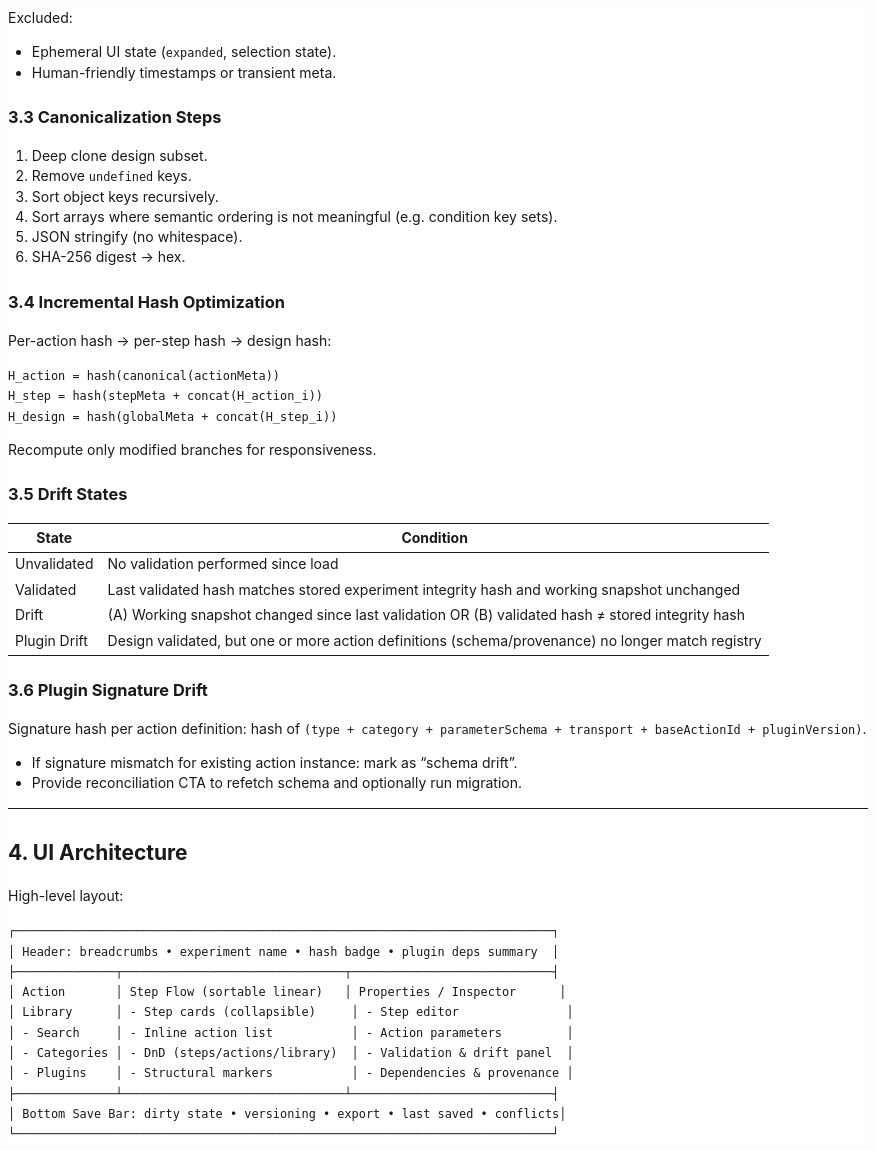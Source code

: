 Excluded:
- Ephemeral UI state (`expanded`, selection state).
- Human-friendly timestamps or transient meta.

### 3.3 Canonicalization Steps
1. Deep clone design subset.
2. Remove `undefined` keys.
3. Sort object keys recursively.
4. Sort arrays where semantic ordering is not meaningful (e.g. condition key sets).
5. JSON stringify (no whitespace).
6. SHA-256 digest → hex.

### 3.4 Incremental Hash Optimization
Per-action hash → per-step hash → design hash:
```
H_action = hash(canonical(actionMeta))
H_step = hash(stepMeta + concat(H_action_i))
H_design = hash(globalMeta + concat(H_step_i))
```
Recompute only modified branches for responsiveness.

### 3.5 Drift States
| State        | Condition                                                                                          |
|--------------|----------------------------------------------------------------------------------------------------|
| Unvalidated  | No validation performed since load                                                                 |
| Validated    | Last validated hash matches stored experiment integrity hash and working snapshot unchanged        |
| Drift        | (A) Working snapshot changed since last validation OR (B) validated hash ≠ stored integrity hash   |
| Plugin Drift | Design validated, but one or more action definitions (schema/provenance) no longer match registry  |

### 3.6 Plugin Signature Drift
Signature hash per action definition: hash of `(type + category + parameterSchema + transport + baseActionId + pluginVersion)`.
- If signature mismatch for existing action instance: mark as “schema drift”.
- Provide reconciliation CTA to refetch schema and optionally run migration.

---

## 4. UI Architecture

High-level layout:

```
┌───────────────────────────────────────────────────────────────────────────┐
│ Header: breadcrumbs • experiment name • hash badge • plugin deps summary  │
├──────────────┬───────────────────────────────┬────────────────────────────┤
│ Action       │ Step Flow (sortable linear)   │ Properties / Inspector      │
│ Library      │ - Step cards (collapsible)     │ - Step editor               │
│ - Search     │ - Inline action list           │ - Action parameters         │
│ - Categories │ - DnD (steps/actions/library)  │ - Validation & drift panel  │
│ - Plugins    │ - Structural markers           │ - Dependencies & provenance │
├──────────────┴───────────────────────────────┴────────────────────────────┤
│ Bottom Save Bar: dirty state • versioning • export • last saved • conflicts│
└───────────────────────────────────────────────────────────────────────────┘
```
